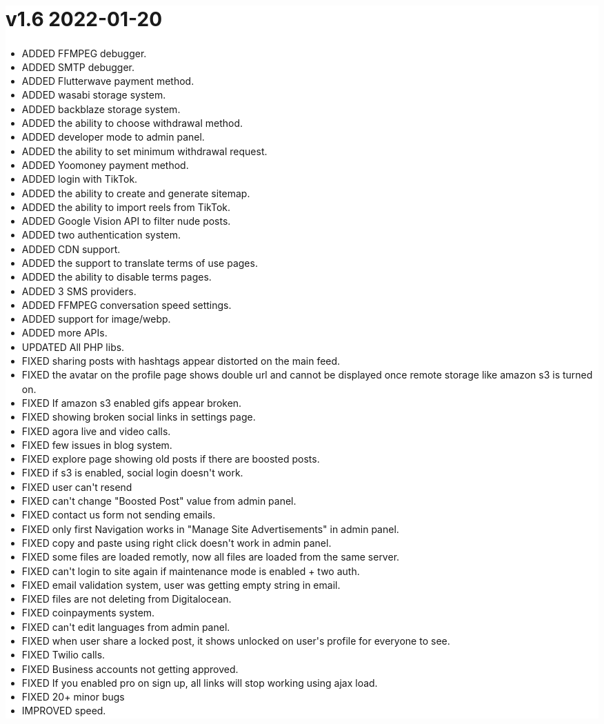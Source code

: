 # v1.6 2022-01-20
 - ADDED FFMPEG debugger.
 - ADDED SMTP debugger.
 - ADDED Flutterwave payment method.
 - ADDED wasabi storage system.
 - ADDED backblaze storage system.
 - ADDED the ability to choose withdrawal method.
 - ADDED developer mode to admin panel.
 - ADDED the ability to set minimum withdrawal request.
 - ADDED Yoomoney payment method.
 - ADDED login with TikTok.
 - ADDED the ability to create and generate sitemap.
 - ADDED the ability to import reels from TikTok.
 - ADDED Google Vision API to filter nude posts.
 - ADDED two authentication system.
 - ADDED CDN support.
 - ADDED the support to translate terms of use pages.
 - ADDED the ability to disable terms pages.
 - ADDED 3 SMS providers.
 - ADDED FFMPEG conversation speed settings.
 - ADDED support for image/webp.
 - ADDED more APIs.
 - UPDATED All PHP libs.
 - FIXED sharing posts with hashtags appear distorted on the main feed.
 - FIXED the avatar on the profile page shows double url and cannot be displayed once remote storage like amazon s3 is turned on.
 - FIXED If amazon s3 enabled gifs appear broken.
 - FIXED showing broken social links in settings page.
 - FIXED agora live and video calls.
 - FIXED few issues in blog system.
 - FIXED explore page showing old posts if there are boosted posts.
 - FIXED if s3 is enabled, social login doesn't work.
 - FIXED user can't resend
 - FIXED can't change "Boosted Post" value from admin panel.
 - FIXED contact us form not sending emails.
 - FIXED only first Navigation works in "Manage Site Advertisements" in admin panel.
 - FIXED copy and paste using right click doesn't work in admin panel.
 - FIXED some files are loaded remotly, now all files are loaded from the same server.
 - FIXED can't login to site again if maintenance mode is enabled + two auth.
 - FIXED email validation system, user was getting empty string in email.
 - FIXED files are not deleting from Digitalocean.
 - FIXED coinpayments system.
 - FIXED can't edit languages from admin panel.
 - FIXED when user share a locked post, it shows unlocked on user's profile for everyone to see.
 - FIXED Twilio calls.
 - FIXED Business accounts not getting approved.
 - FIXED If you enabled pro on sign up, all links will stop working using ajax load.
 - FIXED 20+ minor bugs
 - IMPROVED speed.
